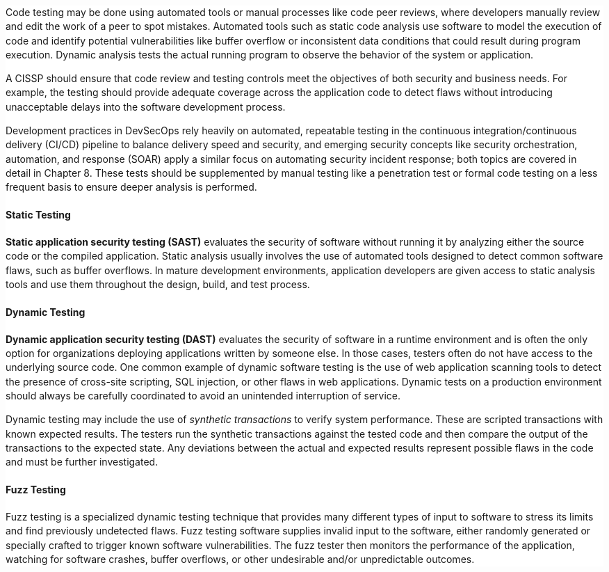 Code testing may be done using automated tools or manual processes like code peer reviews, where developers manually review and edit the work of a peer to spot mistakes.
Automated tools such as static code analysis use software to model the execution of code and identify potential vulnerabilities like buffer overflow or inconsistent data conditions that could result during program execution.
Dynamic analysis tests the actual running program to observe the behavior of the system or application.

A CISSP should ensure that code review and testing controls meet the objectives of both security and business needs.
For example, the testing should provide adequate coverage across the application code to detect flaws without introducing unacceptable delays into the software development process.

Development practices in DevSecOps rely heavily on automated, repeatable testing in the continuous integration/continuous delivery (CI/CD) pipeline to balance delivery speed and security, and emerging security concepts like security orchestration, automation, and response (SOAR) apply a similar focus on automating security incident response; both topics are covered in detail in Chapter 8.
These tests should be supplemented by manual testing like a penetration test or formal code testing on a less frequent basis to ensure deeper analysis is performed.

#### Static Testing

**Static application security testing (SAST)** evaluates the security of software without running it by analyzing either the source code or the compiled application.
Static analysis usually involves the use of automated tools designed to detect common software flaws, such as buffer overflows.
In mature development environments, application developers are given access to static analysis tools and use them throughout the design, build, and test process.

#### Dynamic Testing

**Dynamic application security testing (DAST)** evaluates the security of software in a runtime environment and is often the only option for organizations deploying applications written by someone else.
In those cases, testers often do not have access to the underlying source code. One common example of dynamic software testing is the use of web application scanning tools to detect the presence of cross-site scripting, SQL injection, or other flaws in web applications.
Dynamic tests on a production environment should always be carefully coordinated to avoid an unintended interruption of service.

Dynamic testing may include the use of _synthetic transactions_ to verify system performance. These are scripted transactions with known expected results.
The testers run the synthetic transactions against the tested code and then compare the output of the transactions to the expected state.
Any deviations between the actual and expected results represent possible flaws in the code and must be further investigated.

#### Fuzz Testing

Fuzz testing is a specialized dynamic testing technique that provides many different types of input to software to stress its limits and find previously undetected flaws.
Fuzz testing software supplies invalid input to the software, either randomly generated or specially crafted to trigger known software vulnerabilities.
The fuzz tester then monitors the performance of the application, watching for software crashes, buffer overflows, or other undesirable and/or unpredictable outcomes.
